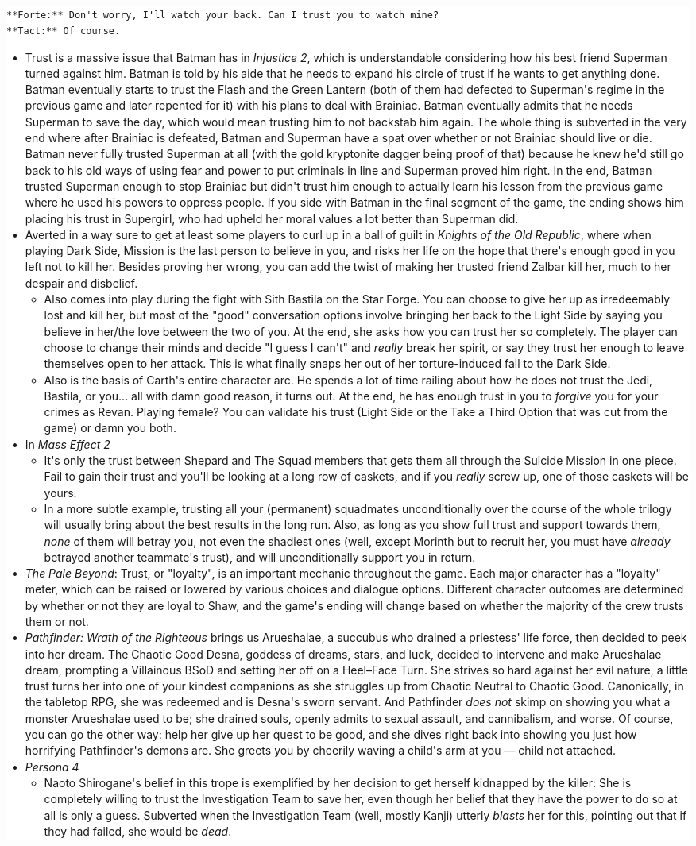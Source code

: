     **Forte:** Don't worry, I'll watch your back. Can I trust you to watch mine?  
    **Tact:** Of course.
    
-   Trust is a massive issue that Batman has in _Injustice 2_, which is understandable considering how his best friend Superman turned against him. Batman is told by his aide that he needs to expand his circle of trust if he wants to get anything done. Batman eventually starts to trust the Flash and the Green Lantern (both of them had defected to Superman's regime in the previous game and later repented for it) with his plans to deal with Brainiac. Batman eventually admits that he needs Superman to save the day, which would mean trusting him to not backstab him again. The whole thing is subverted in the very end where after Brainiac is defeated, Batman and Superman have a spat over whether or not Brainiac should live or die. Batman never fully trusted Superman at all (with the gold kryptonite dagger being proof of that) because he knew he'd still go back to his old ways of using fear and power to put criminals in line and Superman proved him right. In the end, Batman trusted Superman enough to stop Brainiac but didn't trust him enough to actually learn his lesson from the previous game where he used his powers to oppress people. If you side with Batman in the final segment of the game, the ending shows him placing his trust in Supergirl, who had upheld her moral values a lot better than Superman did.
-   Averted in a way sure to get at least some players to curl up in a ball of guilt in _Knights of the Old Republic_, where when playing Dark Side, Mission is the last person to believe in you, and risks her life on the hope that there's enough good in you left not to kill her. Besides proving her wrong, you can add the twist of making her trusted friend Zalbar kill her, much to her despair and disbelief.
    -   Also comes into play during the fight with Sith Bastila on the Star Forge. You can choose to give her up as irredeemably lost and kill her, but most of the "good" conversation options involve bringing her back to the Light Side by saying you believe in her/the love between the two of you. At the end, she asks how you can trust her so completely. The player can choose to change their minds and decide "I guess I can't" and _really_ break her spirit, or say they trust her enough to leave themselves open to her attack. This is what finally snaps her out of her torture-induced fall to the Dark Side.
    -   Also is the basis of Carth's entire character arc. He spends a lot of time railing about how he does not trust the Jedi, Bastila, or you... all with damn good reason, it turns out. At the end, he has enough trust in you to _forgive_ you for your crimes as Revan. Playing female? You can validate his trust (Light Side or the Take a Third Option that was cut from the game) or damn you both.
-   In _Mass Effect 2_
    -   It's only the trust between Shepard and The Squad members that gets them all through the Suicide Mission in one piece. Fail to gain their trust and you'll be looking at a long row of caskets, and if you _really_ screw up, one of those caskets will be yours.
    -   In a more subtle example, trusting all your (permanent) squadmates unconditionally over the course of the whole trilogy will usually bring about the best results in the long run. Also, as long as you show full trust and support towards them, _none_ of them will betray you, not even the shadiest ones (well, except Morinth but to recruit her, you must have _already_ betrayed another teammate's trust), and will unconditionally support you in return.
-   _The Pale Beyond_: Trust, or "loyalty", is an important mechanic throughout the game. Each major character has a "loyalty" meter, which can be raised or lowered by various choices and dialogue options. Different character outcomes are determined by whether or not they are loyal to Shaw, and the game's ending will change based on whether the majority of the crew trusts them or not.
-   _Pathfinder: Wrath of the Righteous_ brings us Arueshalae, a succubus who drained a priestess' life force, then decided to peek into her dream. The Chaotic Good Desna, goddess of dreams, stars, and luck, decided to intervene and make Arueshalae dream, prompting a Villainous BSoD and setting her off on a Heel–Face Turn. She strives so hard against her evil nature, a little trust turns her into one of your kindest companions as she struggles up from Chaotic Neutral to Chaotic Good. Canonically, in the tabletop RPG, she was redeemed and is Desna's sworn servant. And Pathfinder _does not_ skimp on showing you what a monster Arueshalae used to be; she drained souls, openly admits to sexual assault, and cannibalism, and worse. Of course, you can go the other way: help her give up her quest to be good, and she dives right back into showing you just how horrifying Pathfinder's demons are. She greets you by cheerily waving a child's arm at you — child not attached.
-   _Persona 4_
    -   Naoto Shirogane's belief in this trope is exemplified by her decision to get herself kidnapped by the killer: She is completely willing to trust the Investigation Team to save her, even though her belief that they have the power to do so at all is only a guess. Subverted when the Investigation Team (well, mostly Kanji) utterly _blasts_ her for this, pointing out that if they had failed, she would be _dead_.